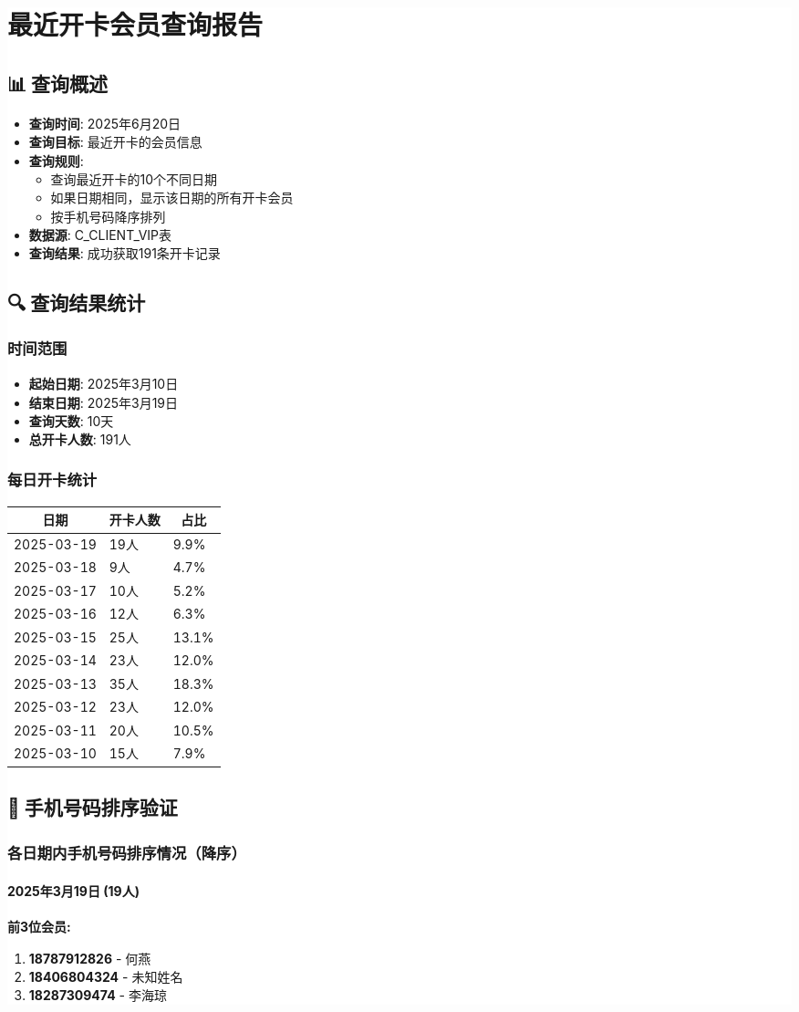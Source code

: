 # 最近开卡会员查询报告

## 📊 查询概述
- **查询时间**: 2025年6月20日
- **查询目标**: 最近开卡的会员信息
- **查询规则**: 
  - 查询最近开卡的10个不同日期
  - 如果日期相同，显示该日期的所有开卡会员
  - 按手机号码降序排列
- **数据源**: C_CLIENT_VIP表
- **查询结果**: 成功获取191条开卡记录

## 🔍 查询结果统计

### 时间范围
- **起始日期**: 2025年3月10日
- **结束日期**: 2025年3月19日  
- **查询天数**: 10天
- **总开卡人数**: 191人

### 每日开卡统计
| 日期 | 开卡人数 | 占比 |
|------|----------|------|
| 2025-03-19 | 19人 | 9.9% |
| 2025-03-18 | 9人 | 4.7% |
| 2025-03-17 | 10人 | 5.2% |
| 2025-03-16 | 12人 | 6.3% |
| 2025-03-15 | 25人 | 13.1% |
| 2025-03-14 | 23人 | 12.0% |
| 2025-03-13 | 35人 | 18.3% |
| 2025-03-12 | 23人 | 12.0% |
| 2025-03-11 | 20人 | 10.5% |
| 2025-03-10 | 15人 | 7.9% |

## 📱 手机号码排序验证

### 各日期内手机号码排序情况（降序）

#### 2025年3月19日 (19人)
**前3位会员:**
1. **18787912826** - 何燕
2. **18406804324** - 未知姓名
3. **18287309474** - 李海琼
